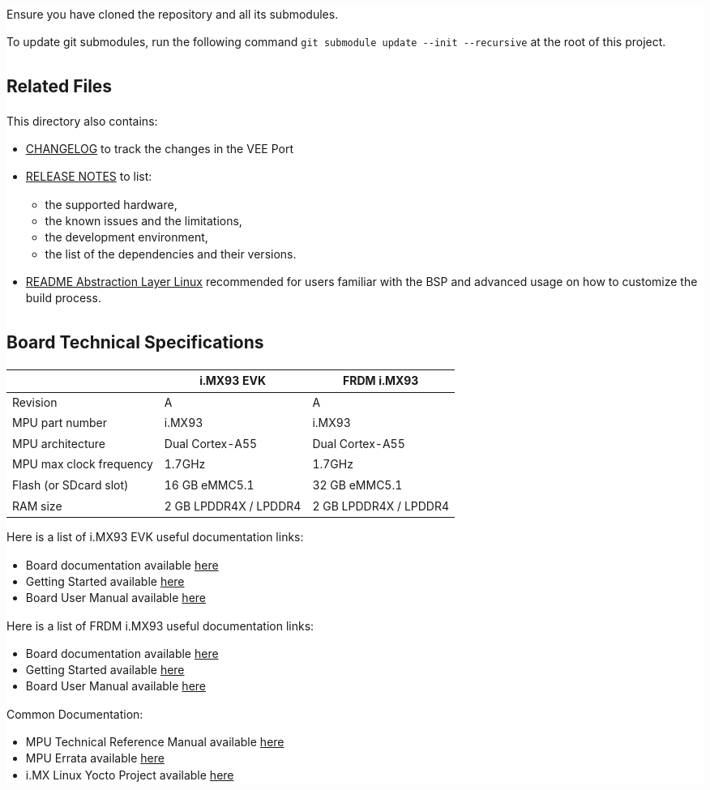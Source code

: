 Ensure you have cloned the repository and all its submodules.

To update git submodules, run the following command ``git submodule update --init --recursive`` at the root of this project.

## Related Files

This directory also contains:

* [CHANGELOG](./CHANGELOG.md) to track the changes in the VEE Port 
* [RELEASE NOTES](./RELEASE_NOTES.md) to list:

  - the supported hardware,
  - the known issues and the limitations,
  - the development environment,
  - the list of the dependencies and their versions.

* [README Abstraction Layer Linux](https://github.com/MicroEJ/AbstractionLayer-Linux/blob/master/README.md) recommended for users familiar with the BSP
  and advanced usage on how to customize the build process.

## Board Technical Specifications

|                         | i.MX93 EVK            | FRDM i.MX93           |
|-------------------------|-----------------------|-----------------------|
| Revision                | A                     | A                     |
| MPU part number         | i.MX93                | i.MX93                |
| MPU architecture        | Dual Cortex-A55       | Dual Cortex-A55       |
| MPU max clock frequency | 1.7GHz                | 1.7GHz                |
| Flash (or SDcard slot)  | 16 GB eMMC5.1         | 32 GB eMMC5.1         |
| RAM size                | 2 GB LPDDR4X / LPDDR4 | 2 GB LPDDR4X / LPDDR4 |

Here is a list of i.MX93 EVK useful documentation links:

- Board documentation available [here](https://www.nxp.com/design/design-center/development-boards-and-designs/i.MX93EVK)
- Getting Started available [here](https://www.nxp.com/document/guide/getting-started-with-the-i-mx93-evk:GS-IMX93EVK)
- Board User Manual available [here](https://www.nxp.com/webapp/Download?colCode=MCIMX93EVKUM)

Here is a list of FRDM i.MX93 useful documentation links:

- Board documentation available [here](https://www.nxp.com/design/design-center/development-boards-and-designs/frdm-i-mx-93-development-board:FRDM-IMX93)
- Getting Started available [here](https://www.nxp.com/document/guide/getting-started-with-frdm-imx93:GS-FRDM-IMX93)
- Board User Manual available [here](https://www.nxp.com/webapp/Download?colCode=UM12181)

Common Documentation:

- MPU Technical Reference Manual available [here](https://www.nxp.com/webapp/Download?colCode=IMX93RM)
- MPU Errata available [here](https://www.nxp.com/docs/en/errata/i.MX93_1P87f.pdf)
- i.MX Linux Yocto Project available [here](https://github.com/nxp-imx/meta-imx)
